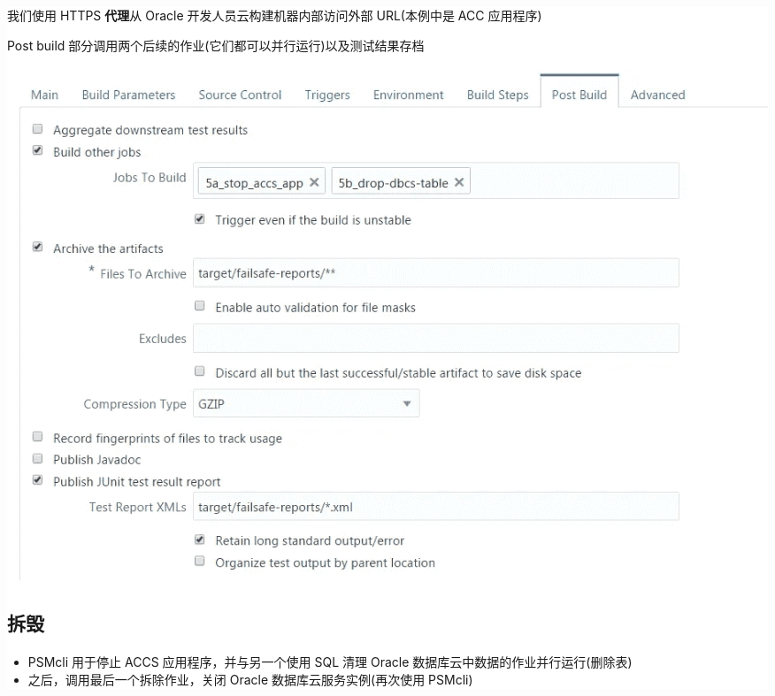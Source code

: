 我们使用 HTTPS **代理**从 Oracle 开发人员云构建机器内部访问外部 URL(本例中是 ACC 应用程序)

Post build 部分调用两个后续的作业(它们都可以并行运行)以及测试结果存档

![](img/13004673a520a12be68e2a202af3f8fd.png)

## 拆毁

*   PSMcli 用于停止 ACCS 应用程序，并与另一个使用 SQL 清理 Oracle 数据库云中数据的作业并行运行(删除表)
*   之后，调用最后一个拆除作业，关闭 Oracle 数据库云服务实例(再次使用 PSMcli)
